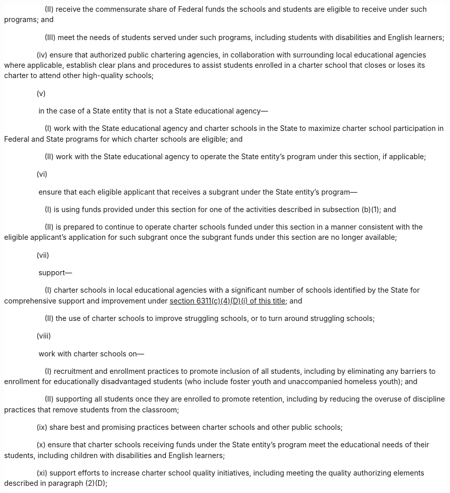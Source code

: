                     (II) receive the commensurate share of Federal funds the schools and students are eligible to receive under such programs; and

                    (III) meet the needs of students served under such programs, including students with disabilities and English learners;

                (iv) ensure that authorized public chartering agencies, in collaboration with surrounding local educational agencies where applicable, establish clear plans and procedures to assist students enrolled in a charter school that closes or loses its charter to attend other high-quality schools;

                (v)

                 in the case of a State entity that is not a State educational agency—

                    (I) work with the State educational agency and charter schools in the State to maximize charter school participation in Federal and State programs for which charter schools are eligible; and

                    (II) work with the State educational agency to operate the State entity’s program under this section, if applicable;

                (vi)

                 ensure that each eligible applicant that receives a subgrant under the State entity’s program—

                    (I) is using funds provided under this section for one of the activities described in subsection (b)(1); and

                    (II) is prepared to continue to operate charter schools funded under this section in a manner consistent with the eligible applicant’s application for such subgrant once the subgrant funds under this section are no longer available;

                (vii)

                 support—

                    (I) charter schools in local educational agencies with a significant number of schools identified by the State for comprehensive support and improvement under [section 6311(c)(4)(D)(i) of this title][/us/usc/t20/s6311/c/4/D/i]; and

                    (II) the use of charter schools to improve struggling schools, or to turn around struggling schools;

                (viii)

                 work with charter schools on—

                    (I) recruitment and enrollment practices to promote inclusion of all students, including by eliminating any barriers to enrollment for educationally disadvantaged students (who include foster youth and unaccompanied homeless youth); and

                    (II) supporting all students once they are enrolled to promote retention, including by reducing the overuse of discipline practices that remove students from the classroom;

                (ix) share best and promising practices between charter schools and other public schools;

                (x) ensure that charter schools receiving funds under the State entity’s program meet the educational needs of their students, including children with disabilities and English learners;

                (xi) support efforts to increase charter school quality initiatives, including meeting the quality authorizing elements described in paragraph (2)(D);


[/us/usc/t20/s7221a/b/3]: https://publicdocs.github.io/go/links?ns=uslm&ref=%2Fus%2Fusc%2Ft20%2Fs7221a%2Fb%2F3
[/us/usc/t20/s7221i/2/G]: https://publicdocs.github.io/go/links?ns=uslm&ref=%2Fus%2Fusc%2Ft20%2Fs7221i%2F2%2FG
[/us/usc/t20/s7221j]: https://publicdocs.github.io/go/links?ns=uslm&ref=%2Fus%2Fusc%2Ft20%2Fs7221j
[/us/usc/t20/s7221d/a/2]: https://publicdocs.github.io/go/links?ns=uslm&ref=%2Fus%2Fusc%2Ft20%2Fs7221d%2Fa%2F2
[/us/usc/t20/s7221d/a/2]: https://publicdocs.github.io/go/links?ns=uslm&ref=%2Fus%2Fusc%2Ft20%2Fs7221d%2Fa%2F2
[/us/usc/t20/s7221a/b/2]: https://publicdocs.github.io/go/links?ns=uslm&ref=%2Fus%2Fusc%2Ft20%2Fs7221a%2Fb%2F2
[/us/usc/t20/s7221d]: https://publicdocs.github.io/go/links?ns=uslm&ref=%2Fus%2Fusc%2Ft20%2Fs7221d
[/us/usc/t20/s7221i/2]: https://publicdocs.github.io/go/links?ns=uslm&ref=%2Fus%2Fusc%2Ft20%2Fs7221i%2F2
[/us/usc/t20/s7221i/8]: https://publicdocs.github.io/go/links?ns=uslm&ref=%2Fus%2Fusc%2Ft20%2Fs7221i%2F8
[/us/usc/t20/s6311/c/4/D/i]: https://publicdocs.github.io/go/links?ns=uslm&ref=%2Fus%2Fusc%2Ft20%2Fs6311%2Fc%2F4%2FD%2Fi
[/us/usc/t20/s7221i]: https://publicdocs.github.io/go/links?ns=uslm&ref=%2Fus%2Fusc%2Ft20%2Fs7221i
[/us/usc/t20/s6311/h]: https://publicdocs.github.io/go/links?ns=uslm&ref=%2Fus%2Fusc%2Ft20%2Fs6311%2Fh
[/us/usc/t20/s6311/c/2]: https://publicdocs.github.io/go/links?ns=uslm&ref=%2Fus%2Fusc%2Ft20%2Fs6311%2Fc%2F2
[/us/pl/89/10/tIV]: https://publicdocs.github.io/go/links?ns=uslm&ref=%2Fus%2Fpl%2F89%2F10%2FtIV
[/us/pl/114/95/tIV]: https://publicdocs.github.io/go/links?ns=uslm&ref=%2Fus%2Fpl%2F114%2F95%2FtIV
[/us/stat/129/1995]: https://publicdocs.github.io/go/links?ns=uslm&ref=%2Fus%2Fstat%2F129%2F1995
[/us/pl/89/10/tIV]: https://publicdocs.github.io/go/links?ns=uslm&ref=%2Fus%2Fpl%2F89%2F10%2FtIV
[/us/pl/107/110/tV]: https://publicdocs.github.io/go/links?ns=uslm&ref=%2Fus%2Fpl%2F107%2F110%2FtV
[/us/stat/115/1790]: https://publicdocs.github.io/go/links?ns=uslm&ref=%2Fus%2Fstat%2F115%2F1790
[/us/pl/114/95/tIV]: https://publicdocs.github.io/go/links?ns=uslm&ref=%2Fus%2Fpl%2F114%2F95%2FtIV
[/us/stat/129/1967]: https://publicdocs.github.io/go/links?ns=uslm&ref=%2Fus%2Fstat%2F129%2F1967
[/us/pl/114/95/tIV]: https://publicdocs.github.io/go/links?ns=uslm&ref=%2Fus%2Fpl%2F114%2F95%2FtIV
[/us/stat/129/1993]: https://publicdocs.github.io/go/links?ns=uslm&ref=%2Fus%2Fstat%2F129%2F1993
[/us/pl/89/10/s4303]: https://publicdocs.github.io/go/links?ns=uslm&ref=%2Fus%2Fpl%2F89%2F10%2Fs4303
[/us/usc/t20/s7973]: https://publicdocs.github.io/go/links?ns=uslm&ref=%2Fus%2Fusc%2Ft20%2Fs7973
[/us/pl/114/95/s5]: https://publicdocs.github.io/go/links?ns=uslm&ref=%2Fus%2Fpl%2F114%2F95%2Fs5
[/us/usc/t20/s6301]: https://publicdocs.github.io/go/links?ns=uslm&ref=%2Fus%2Fusc%2Ft20%2Fs6301